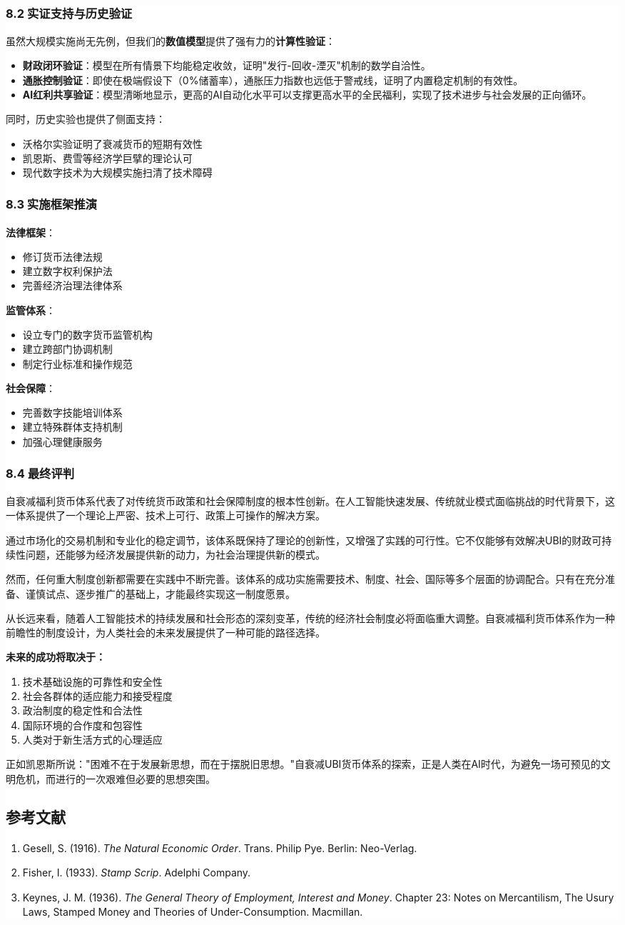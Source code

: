 ### 8.2 实证支持与历史验证

虽然大规模实施尚无先例，但我们的**数值模型**提供了强有力的**计算性验证**：
- **财政闭环验证**：模型在所有情景下均能稳定收敛，证明"发行-回收-湮灭"机制的数学自洽性。
- **通胀控制验证**：即使在极端假设下（0%储蓄率），通胀压力指数也远低于警戒线，证明了内置稳定机制的有效性。
- **AI红利共享验证**：模型清晰地显示，更高的AI自动化水平可以支撑更高水平的全民福利，实现了技术进步与社会发展的正向循环。

同时，历史实验也提供了侧面支持：
- 沃格尔实验证明了衰减货币的短期有效性
- 凯恩斯、费雪等经济学巨擘的理论认可
- 现代数字技术为大规模实施扫清了技术障碍

### 8.3 实施框架推演

**法律框架**：
- 修订货币法律法规
- 建立数字权利保护法
- 完善经济治理法律体系

**监管体系**：
- 设立专门的数字货币监管机构
- 建立跨部门协调机制
- 制定行业标准和操作规范

**社会保障**：
- 完善数字技能培训体系
- 建立特殊群体支持机制
- 加强心理健康服务

### 8.4 最终评判

自衰减福利货币体系代表了对传统货币政策和社会保障制度的根本性创新。在人工智能快速发展、传统就业模式面临挑战的时代背景下，这一体系提供了一个理论上严密、技术上可行、政策上可操作的解决方案。

通过市场化的交易机制和专业化的稳定调节，该体系既保持了理论的创新性，又增强了实践的可行性。它不仅能够有效解决UBI的财政可持续性问题，还能够为经济发展提供新的动力，为社会治理提供新的模式。

然而，任何重大制度创新都需要在实践中不断完善。该体系的成功实施需要技术、制度、社会、国际等多个层面的协调配合。只有在充分准备、谨慎试点、逐步推广的基础上，才能最终实现这一制度愿景。

从长远来看，随着人工智能技术的持续发展和社会形态的深刻变革，传统的经济社会制度必将面临重大调整。自衰减福利货币体系作为一种前瞻性的制度设计，为人类社会的未来发展提供了一种可能的路径选择。

**未来的成功将取决于：**
1. 技术基础设施的可靠性和安全性
2. 社会各群体的适应能力和接受程度
3. 政治制度的稳定性和合法性
4. 国际环境的合作度和包容性
5. 人类对于新生活方式的心理适应

正如凯恩斯所说："困难不在于发展新思想，而在于摆脱旧思想。"自衰减UBI货币体系的探索，正是人类在AI时代，为避免一场可预见的文明危机，而进行的一次艰难但必要的思想突围。


## 参考文献

1. Gesell, S. (1916). *The Natural Economic Order*. Trans. Philip Pye. Berlin: Neo-Verlag.

2. Fisher, I. (1933). *Stamp Scrip*. Adelphi Company.

3. Keynes, J. M. (1936). *The General Theory of Employment, Interest and Money*. Chapter 23: Notes on Mercantilism, The Usury Laws, Stamped Money and Theories of Under-Consumption. Macmillan.
